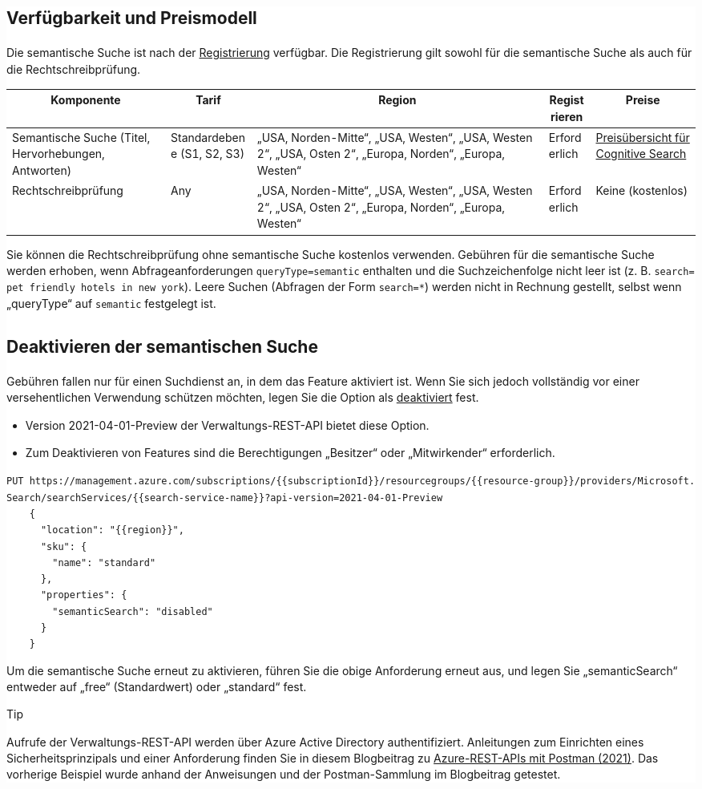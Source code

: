 ## <a name="availability-and-pricing"></a>Verfügbarkeit und Preismodell

Die semantische Suche ist nach der [Registrierung](https://aka.ms/SemanticSearchPreviewSignup) verfügbar. Die Registrierung gilt sowohl für die semantische Suche als auch für die Rechtschreibprüfung.

| Komponente | Tarif | Region | Registrieren | Preise |
|---------|------|--------|---------------------|-------------------|
| Semantische Suche (Titel, Hervorhebungen, Antworten) | Standardebene (S1, S2, S3) | „USA, Norden-Mitte“, „USA, Westen“, „USA, Westen 2“, „USA, Osten 2“, „Europa, Norden“, „Europa, Westen“ | Erforderlich | [Preisübersicht für Cognitive Search](https://azure.microsoft.com/pricing/details/search/)  |
| Rechtschreibprüfung | Any | „USA, Norden-Mitte“, „USA, Westen“, „USA, Westen 2“, „USA, Osten 2“, „Europa, Norden“, „Europa, Westen“ | Erforderlich | Keine (kostenlos) |

Sie können die Rechtschreibprüfung ohne semantische Suche kostenlos verwenden. Gebühren für die semantische Suche werden erhoben, wenn Abfrageanforderungen `queryType=semantic` enthalten und die Suchzeichenfolge nicht leer ist (z. B. `search=pet friendly hotels in new york`). Leere Suchen (Abfragen der Form `search=*`) werden nicht in Rechnung gestellt, selbst wenn „queryType“ auf `semantic` festgelegt ist.

## <a name="disable-semantic-search"></a>Deaktivieren der semantischen Suche

Gebühren fallen nur für einen Suchdienst an, in dem das Feature aktiviert ist. Wenn Sie sich jedoch vollständig vor einer versehentlichen Verwendung schützen möchten, legen Sie die Option als [deaktiviert](/rest/api/searchmanagement/2021-04-01-preview/services/create-or-update#searchsemanticsearch) fest.

* Version 2021-04-01-Preview der Verwaltungs-REST-API bietet diese Option.

* Zum Deaktivieren von Features sind die Berechtigungen „Besitzer“ oder „Mitwirkender“ erforderlich.

```http
PUT https://management.azure.com/subscriptions/{{subscriptionId}}/resourcegroups/{{resource-group}}/providers/Microsoft.Search/searchServices/{{search-service-name}}?api-version=2021-04-01-Preview
    {
      "location": "{{region}}",
      "sku": {
        "name": "standard"
      },
      "properties": {
        "semanticSearch": "disabled"
      }
    }
```

Um die semantische Suche erneut zu aktivieren, führen Sie die obige Anforderung erneut aus, und legen Sie „semanticSearch“ entweder auf „free“ (Standardwert) oder „standard“ fest.

> [!TIP]
> Aufrufe der Verwaltungs-REST-API werden über Azure Active Directory authentifiziert. Anleitungen zum Einrichten eines Sicherheitsprinzipals und einer Anforderung finden Sie in diesem Blogbeitrag zu [Azure-REST-APIs mit Postman (2021)](https://blog.jongallant.com/2021/02/azure-rest-apis-postman-2021/). Das vorherige Beispiel wurde anhand der Anweisungen und der Postman-Sammlung im Blogbeitrag getestet.
